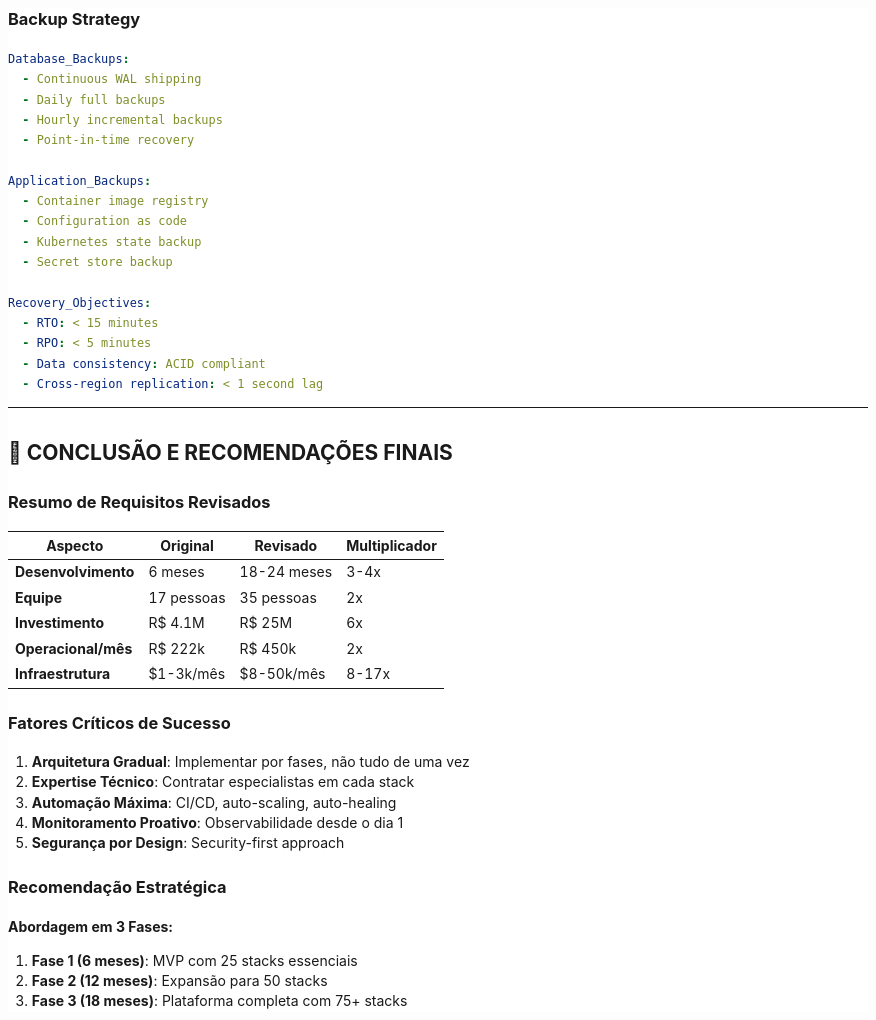 ### **Backup Strategy**
```yaml
Database_Backups:
  - Continuous WAL shipping
  - Daily full backups
  - Hourly incremental backups
  - Point-in-time recovery

Application_Backups:
  - Container image registry
  - Configuration as code
  - Kubernetes state backup
  - Secret store backup

Recovery_Objectives:
  - RTO: < 15 minutes
  - RPO: < 5 minutes
  - Data consistency: ACID compliant
  - Cross-region replication: < 1 second lag
```

---

## 🎯 CONCLUSÃO E RECOMENDAÇÕES FINAIS

### **Resumo de Requisitos Revisados**

| Aspecto | Original | Revisado | Multiplicador |
|---------|----------|----------|---------------|
| **Desenvolvimento** | 6 meses | 18-24 meses | 3-4x |
| **Equipe** | 17 pessoas | 35 pessoas | 2x |
| **Investimento** | R$ 4.1M | R$ 25M | 6x |
| **Operacional/mês** | R$ 222k | R$ 450k | 2x |
| **Infraestrutura** | $1-3k/mês | $8-50k/mês | 8-17x |

### **Fatores Críticos de Sucesso**
1. **Arquitetura Gradual**: Implementar por fases, não tudo de uma vez
2. **Expertise Técnico**: Contratar especialistas em cada stack
3. **Automação Máxima**: CI/CD, auto-scaling, auto-healing
4. **Monitoramento Proativo**: Observabilidade desde o dia 1
5. **Segurança por Design**: Security-first approach

### **Recomendação Estratégica**
**Abordagem em 3 Fases:**
1. **Fase 1 (6 meses)**: MVP com 25 stacks essenciais
2. **Fase 2 (12 meses)**: Expansão para 50 stacks
3. **Fase 3 (18 meses)**: Plataforma completa com 75+ stacks
